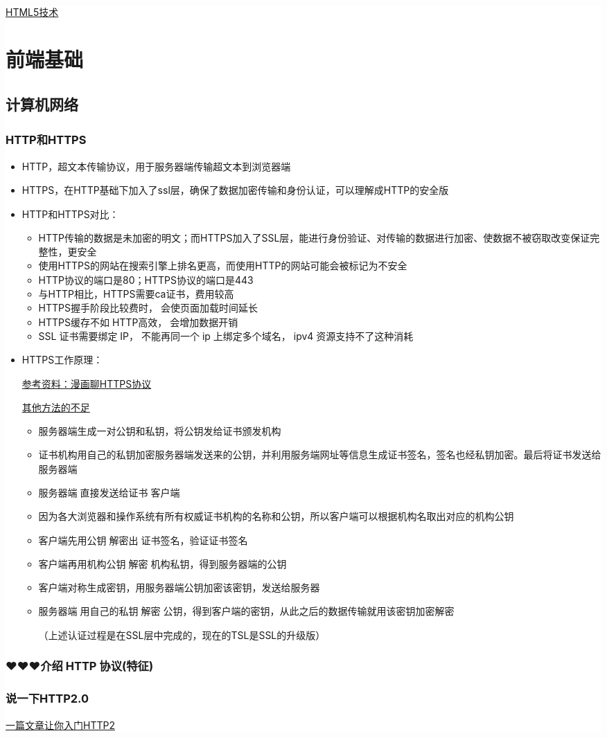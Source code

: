 [HTML5技术](https://www.techug.com/post/40-important-html-5-interview-questions-with-answers.html)

# 前端基础



## 计算机网络



### HTTP和HTTPS

- HTTP，超文本传输协议，用于服务器端传输超文本到浏览器端

- HTTPS，在HTTP基础下加入了ssl层，确保了数据加密传输和身份认证，可以理解成HTTP的安全版

- HTTP和HTTPS对比：

  - HTTP传输的数据是未加密的明文；而HTTPS加入了SSL层，能进行身份验证、对传输的数据进行加密、使数据不被窃取改变保证完整性，更安全
  - 使用HTTPS的网站在搜索引擎上排名更高，而使用HTTP的网站可能会被标记为不安全
  - HTTP协议的端口是80；HTTPS协议的端口是443
  - 与HTTP相比，HTTPS需要ca证书，费用较高
  - HTTPS握手阶段比较费时， 会使页面加载时间延长
  - HTTPS缓存不如 HTTP高效， 会增加数据开销
  - SSL 证书需要绑定 IP， 不能再同一个 ip 上绑定多个域名， ipv4 资源支持不了这种消耗

- HTTPS工作原理：

  [参考资料：漫画聊HTTPS协议](https://zhuanlan.zhihu.com/p/57142784)

  [其他方法的不足](https://zhuanlan.zhihu.com/p/27395037)

  - 服务器端生成一对公钥和私钥，将公钥发给证书颁发机构

  - 证书机构用自己的私钥加密服务器端发送来的公钥，并利用服务端网址等信息生成证书签名，签名也经私钥加密。最后将证书发送给服务器端

  - 服务器端 直接发送给证书 客户端

  - 因为各大浏览器和操作系统有所有权威证书机构的名称和公钥，所以客户端可以根据机构名取出对应的机构公钥

  - 客户端先用公钥 解密出 证书签名，验证证书签名

  - 客户端再用机构公钥 解密 机构私钥，得到服务器端的公钥

  - 客户端对称生成密钥，用服务器端公钥加密该密钥，发送给服务器

  - 服务器端 用自己的私钥 解密 公钥，得到客户端的密钥，从此之后的数据传输就用该密钥加密解密

    （上述认证过程是在SSL层中完成的，现在的TSL是SSL的升级版）



### ❤❤❤介绍 HTTP 协议(特征)



### 说一下HTTP2.0

[一篇文章让你入门HTTP2](https://segmentfault.com/a/1190000016656529?utm_source=tag-newest)
